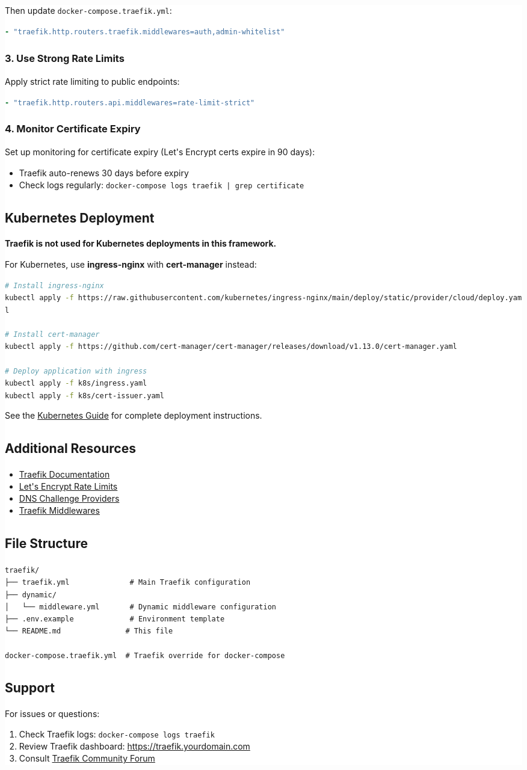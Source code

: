 Then update `docker-compose.traefik.yml`:
```yaml
- "traefik.http.routers.traefik.middlewares=auth,admin-whitelist"
```

### 3. Use Strong Rate Limits

Apply strict rate limiting to public endpoints:
```yaml
- "traefik.http.routers.api.middlewares=rate-limit-strict"
```

### 4. Monitor Certificate Expiry

Set up monitoring for certificate expiry (Let's Encrypt certs expire in 90 days):
- Traefik auto-renews 30 days before expiry
- Check logs regularly: `docker-compose logs traefik | grep certificate`

## Kubernetes Deployment

**Traefik is not used for Kubernetes deployments in this framework.**

For Kubernetes, use **ingress-nginx** with **cert-manager** instead:

```bash
# Install ingress-nginx
kubectl apply -f https://raw.githubusercontent.com/kubernetes/ingress-nginx/main/deploy/static/provider/cloud/deploy.yaml

# Install cert-manager
kubectl apply -f https://github.com/cert-manager/cert-manager/releases/download/v1.13.0/cert-manager.yaml

# Deploy application with ingress
kubectl apply -f k8s/ingress.yaml
kubectl apply -f k8s/cert-issuer.yaml
```

See the [Kubernetes Guide](../k8s/README.md) for complete deployment instructions.

## Additional Resources

- [Traefik Documentation](https://doc.traefik.io/traefik/)
- [Let's Encrypt Rate Limits](https://letsencrypt.org/docs/rate-limits/)
- [DNS Challenge Providers](https://doc.traefik.io/traefik/https/acme/#providers)
- [Traefik Middlewares](https://doc.traefik.io/traefik/middlewares/overview/)

## File Structure

```
traefik/
├── traefik.yml              # Main Traefik configuration
├── dynamic/
│   └── middleware.yml       # Dynamic middleware configuration
├── .env.example             # Environment template
└── README.md               # This file

docker-compose.traefik.yml  # Traefik override for docker-compose
```

## Support

For issues or questions:
1. Check Traefik logs: `docker-compose logs traefik`
2. Review Traefik dashboard: https://traefik.yourdomain.com
3. Consult [Traefik Community Forum](https://community.traefik.io/)
